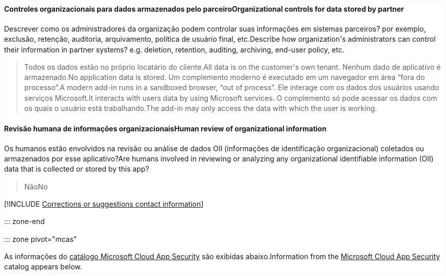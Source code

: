 #### <a name="organizational-controls-for-data-stored-by-partner"></a><span data-ttu-id="9d3cb-199">Controles organizacionais para dados armazenados pelo parceiro</span><span class="sxs-lookup"><span data-stu-id="9d3cb-199">Organizational controls for data stored by partner</span></span>

<span data-ttu-id="9d3cb-200">Descrever como os administradores da organização podem controlar suas informações em sistemas parceiros? por exemplo, exclusão, retenção, auditoria, arquivamento, política de usuário final, etc.</span><span class="sxs-lookup"><span data-stu-id="9d3cb-200">Describe how organization's administrators can control their information in partner systems? e.g. deletion, retention, auditing, archiving, end-user policy, etc.</span></span>

><span data-ttu-id="9d3cb-201">Todos os dados estão no próprio locatário do cliente.</span><span class="sxs-lookup"><span data-stu-id="9d3cb-201">All data is on the customer's own tenant.</span></span> <span data-ttu-id="9d3cb-202">Nenhum dado de aplicativo é armazenado.</span><span class="sxs-lookup"><span data-stu-id="9d3cb-202">No application data is stored.</span></span> <span data-ttu-id="9d3cb-203">Um complemento moderno é executado em um navegador em área &#8220;fora do processo&#8221;.</span><span class="sxs-lookup"><span data-stu-id="9d3cb-203">A modern add-in runs in a sandboxed browser, &#8220;out of process&#8221;.</span></span> <span data-ttu-id="9d3cb-204">Ele interage com os dados dos usuários usando serviços Microsoft.</span><span class="sxs-lookup"><span data-stu-id="9d3cb-204">It interacts with users data by using Microsoft services.</span></span> <span data-ttu-id="9d3cb-205">O complemento só pode acessar os dados com os quais o usuário está trabalhando.</span><span class="sxs-lookup"><span data-stu-id="9d3cb-205">The add-in may only access the data with which the user is working.</span></span>

#### <a name="human-review-of-organizational-information"></a><span data-ttu-id="9d3cb-206">Revisão humana de informações organizacionais</span><span class="sxs-lookup"><span data-stu-id="9d3cb-206">Human review of organizational information</span></span>

<span data-ttu-id="9d3cb-207">Os humanos estão envolvidos na revisão ou análise de dados OII (informações de identificação organizacional) coletados ou armazenados por esse aplicativo?</span><span class="sxs-lookup"><span data-stu-id="9d3cb-207">Are humans involved in reviewing or analyzing any organizational identifiable information (OII) data that is collected or stored by this app?</span></span>

><span data-ttu-id="9d3cb-208">Não</span><span class="sxs-lookup"><span data-stu-id="9d3cb-208">No</span></span>

[!INCLUDE [Corrections or suggestions contact information](../includes/corrections-or-suggestions.md)]

::: zone-end

::: zone pivot="mcas"

<span data-ttu-id="9d3cb-209">As informações do [catálogo Microsoft Cloud App Security](https://www.microsoft.com/enterprise-mobility-security/cloud-app-security) são exibidas abaixo.</span><span class="sxs-lookup"><span data-stu-id="9d3cb-209">Information from the [Microsoft Cloud App Security](https://www.microsoft.com/enterprise-mobility-security/cloud-app-security) catalog appears below.</span></span>

<iframe height='1020' title='<span data-ttu-id="9d3cb-210">Microsoft Cloud App Security Informações</span><span class="sxs-lookup"><span data-stu-id="9d3cb-210">Microsoft Cloud App Security Information</span></span>' src='https://appmcasinfoprod.azurewebsites.net/#/dashboard/35699' frameborder='no' style='width: 100%;'></iframe><span data-ttu-id="9d3cb-211">
